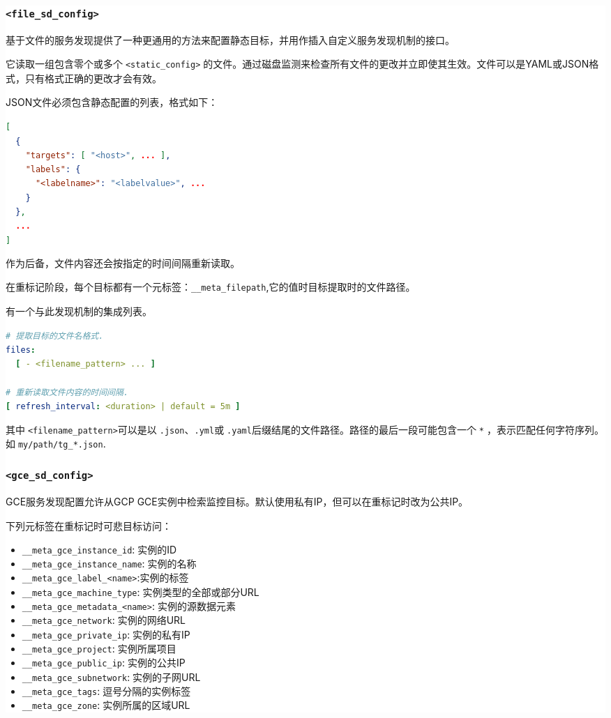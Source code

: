 
### `<file_sd_config>`

基于文件的服务发现提供了一种更通用的方法来配置静态目标，并用作插入自定义服务发现机制的接口。

它读取一组包含零个或多个 `<static_config>` 的文件。通过磁盘监测来检查所有文件的更改并立即使其生效。文件可以是YAML或JSON格式，只有格式正确的更改才会有效。

JSON文件必须包含静态配置的列表，格式如下：

```json
[
  {
    "targets": [ "<host>", ... ],
    "labels": {
      "<labelname>": "<labelvalue>", ...
    }
  },
  ...
]
```

作为后备，文件内容还会按指定的时间间隔重新读取。

在重标记阶段，每个目标都有一个元标签：`__meta_filepath`,它的值时目标提取时的文件路径。

有一个与此发现机制的集成列表。

```yaml
# 提取目标的文件名格式.
files:
  [ - <filename_pattern> ... ]

# 重新读取文件内容的时间间隔.
[ refresh_interval: <duration> | default = 5m ]
```

其中 `<filename_pattern>`可以是以 `.json`、`.yml`或 `.yaml`后缀结尾的文件路径。路径的最后一段可能包含一个 `*` ，表示匹配任何字符序列。如 `my/path/tg_*.json`.

### `<gce_sd_config>`

GCE服务发现配置允许从GCP GCE实例中检索监控目标。默认使用私有IP，但可以在重标记时改为公共IP。

下列元标签在重标记时可悲目标访问：

* `__meta_gce_instance_id`: 实例的ID
* `__meta_gce_instance_name`: 实例的名称
* `__meta_gce_label_<name>`:实例的标签
* `__meta_gce_machine_type`: 实例类型的全部或部分URL
* `__meta_gce_metadata_<name>`: 实例的源数据元素
* `__meta_gce_network`: 实例的网络URL
* `__meta_gce_private_ip`: 实例的私有IP
* `__meta_gce_project`: 实例所属项目
* `__meta_gce_public_ip`: 实例的公共IP
* `__meta_gce_subnetwork`: 实例的子网URL
* `__meta_gce_tags`: 逗号分隔的实例标签
* `__meta_gce_zone`: 实例所属的区域URL
